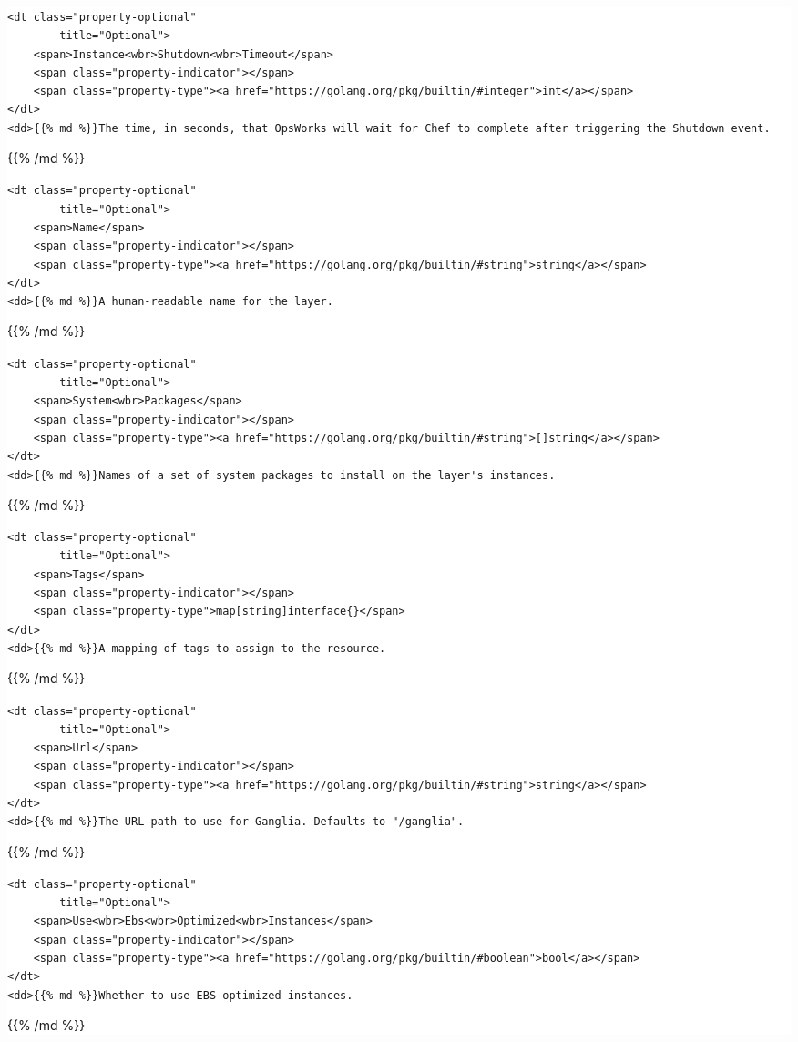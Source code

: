     <dt class="property-optional"
            title="Optional">
        <span>Instance<wbr>Shutdown<wbr>Timeout</span>
        <span class="property-indicator"></span>
        <span class="property-type"><a href="https://golang.org/pkg/builtin/#integer">int</a></span>
    </dt>
    <dd>{{% md %}}The time, in seconds, that OpsWorks will wait for Chef to complete after triggering the Shutdown event.
{{% /md %}}</dd>

    <dt class="property-optional"
            title="Optional">
        <span>Name</span>
        <span class="property-indicator"></span>
        <span class="property-type"><a href="https://golang.org/pkg/builtin/#string">string</a></span>
    </dt>
    <dd>{{% md %}}A human-readable name for the layer.
{{% /md %}}</dd>

    <dt class="property-optional"
            title="Optional">
        <span>System<wbr>Packages</span>
        <span class="property-indicator"></span>
        <span class="property-type"><a href="https://golang.org/pkg/builtin/#string">[]string</a></span>
    </dt>
    <dd>{{% md %}}Names of a set of system packages to install on the layer's instances.
{{% /md %}}</dd>

    <dt class="property-optional"
            title="Optional">
        <span>Tags</span>
        <span class="property-indicator"></span>
        <span class="property-type">map[string]interface{}</span>
    </dt>
    <dd>{{% md %}}A mapping of tags to assign to the resource.
{{% /md %}}</dd>

    <dt class="property-optional"
            title="Optional">
        <span>Url</span>
        <span class="property-indicator"></span>
        <span class="property-type"><a href="https://golang.org/pkg/builtin/#string">string</a></span>
    </dt>
    <dd>{{% md %}}The URL path to use for Ganglia. Defaults to "/ganglia".
{{% /md %}}</dd>

    <dt class="property-optional"
            title="Optional">
        <span>Use<wbr>Ebs<wbr>Optimized<wbr>Instances</span>
        <span class="property-indicator"></span>
        <span class="property-type"><a href="https://golang.org/pkg/builtin/#boolean">bool</a></span>
    </dt>
    <dd>{{% md %}}Whether to use EBS-optimized instances.
{{% /md %}}</dd>
